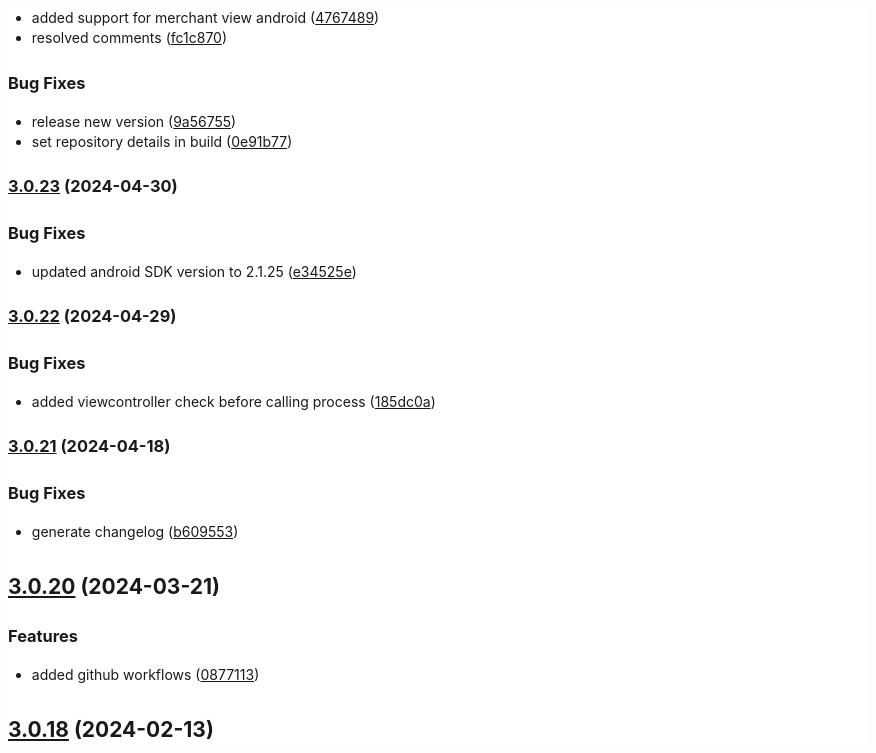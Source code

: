 * added support for merchant view android ([4767489](https://github.com/juspay/latam-juspay-payments-sdk-react/commit/4767489bcaf0e10790cad740abfc4427330f7002))
* resolved comments ([fc1c870](https://github.com/juspay/latam-juspay-payments-sdk-react/commit/fc1c870fe099369738b4a95e0e00e8f396c355fd))


### Bug Fixes

* release new version ([9a56755](https://github.com/juspay/latam-juspay-payments-sdk-react/commit/9a56755c04a62233efd3470d972a1d087004d715))
* set repository details in build ([0e91b77](https://github.com/juspay/latam-juspay-payments-sdk-react/commit/0e91b7749f5814c8897d622aafd0de2f62d00943))

### [3.0.23](https://github.com/juspay/latam-juspay-payments-sdk-react/compare/v3.0.22...v3.0.23) (2024-04-30)


### Bug Fixes

* updated android SDK version to 2.1.25 ([e34525e](https://github.com/juspay/latam-juspay-payments-sdk-react/commit/e34525e91db319f62e0dc940d20474aa3cb1c1b4))

### [3.0.22](https://github.com/juspay/latam-juspay-payments-sdk-react/compare/v3.0.21...v3.0.22) (2024-04-29)


### Bug Fixes

* added viewcontroller check before calling process ([185dc0a](https://github.com/juspay/latam-juspay-payments-sdk-react/commit/185dc0aa0722668725ecd6c8840aacfa6c8489c9))

### [3.0.21](https://github.com/juspay/latam-juspay-payments-sdk-react/compare/v3.0.20...v3.0.21) (2024-04-18)


### Bug Fixes

* generate changelog ([b609553](https://github.com/juspay/latam-juspay-payments-sdk-react/commit/b60955332ed09ec2fb30f439b1dfabcfa622c7df))

## [3.0.20](https://github.com/juspay/latam-juspay-payments-sdk-react/compare/v3.0.18...v3.0.20) (2024-03-21)


### Features

* added github workflows ([0877113](https://github.com/juspay/latam-juspay-payments-sdk-react/commit/0877113d20cb5254f9d8cabc50d7d8bf7f08c4c9))



## [3.0.18](https://github.com/juspay/latam-juspay-payments-sdk-react/compare/v3.0.17...v3.0.18) (2024-02-13)
